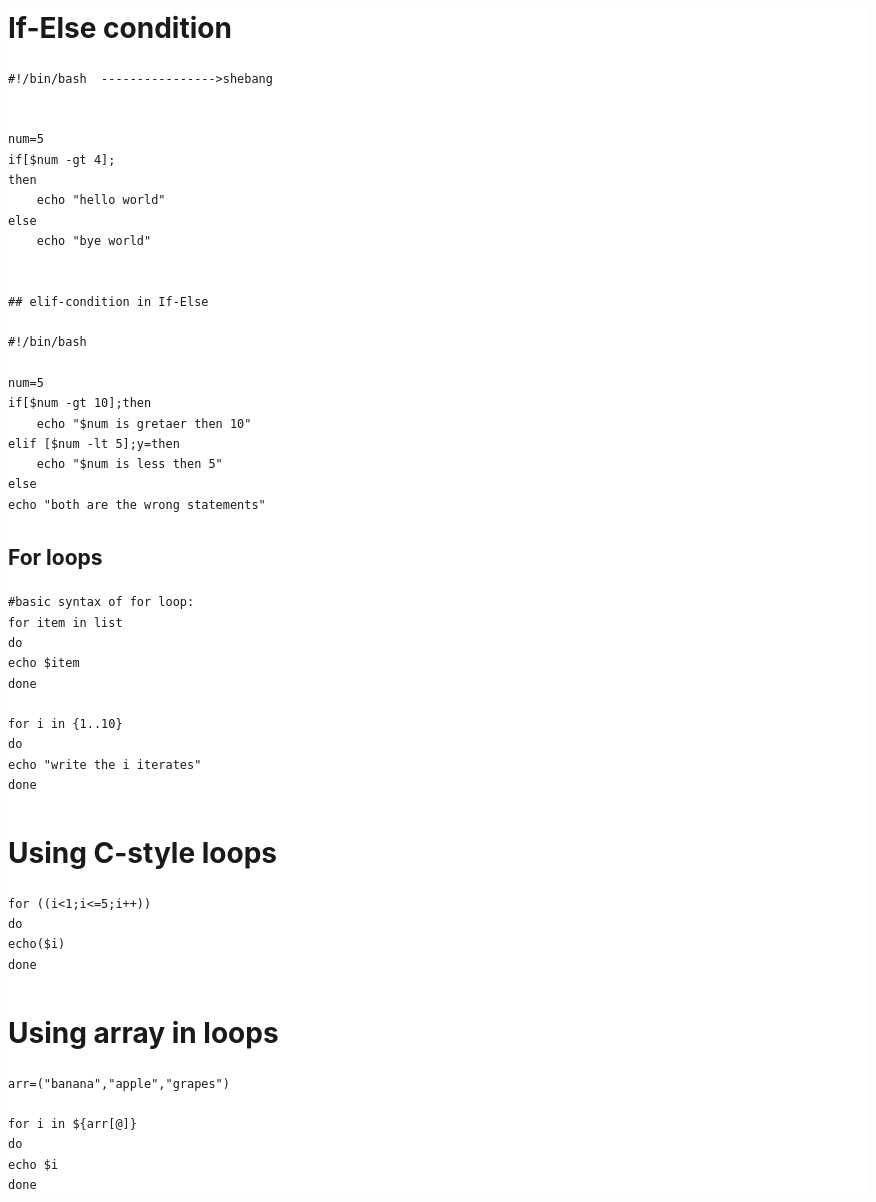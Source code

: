 # If-Else condition
```
#!/bin/bash  ---------------->shebang


num=5
if[$num -gt 4];
then
    echo "hello world"
else
    echo "bye world"


## elif-condition in If-Else

#!/bin/bash 

num=5
if[$num -gt 10];then
    echo "$num is gretaer then 10"
elif [$num -lt 5];y=then
    echo "$num is less then 5"
else
echo "both are the wrong statements"
```

## For loops 
```
#basic syntax of for loop:
for item in list
do
echo $item
done

for i in {1..10}
do
echo "write the i iterates"
done
```

# Using C-style loops
```
for ((i<1;i<=5;i++))
do
echo($i)
done
```


# Using array in loops
```
arr=("banana","apple","grapes")

for i in ${arr[@]}
do
echo $i
done

```